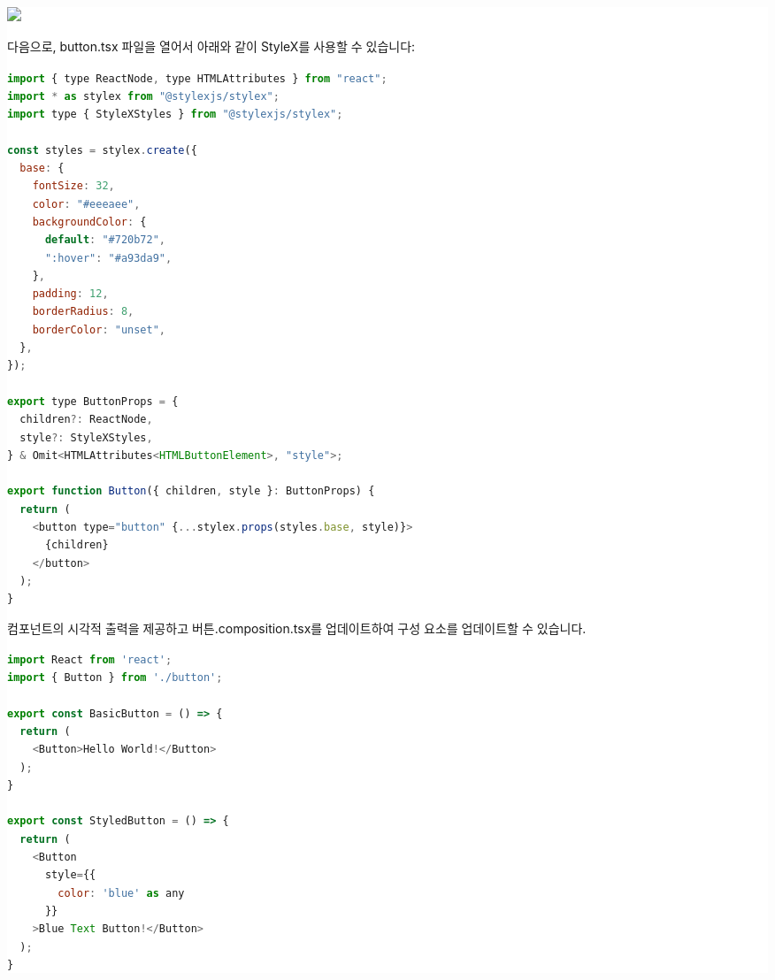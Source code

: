 <img src="/assets/img/Top5WaystoStyleYourReactAppsin2024_0.png" />

다음으로, button.tsx 파일을 열어서 아래와 같이 StyleX를 사용할 수 있습니다:

<div class="content-ad"></div>

```js
import { type ReactNode, type HTMLAttributes } from "react";
import * as stylex from "@stylexjs/stylex";
import type { StyleXStyles } from "@stylexjs/stylex";

const styles = stylex.create({
  base: {
    fontSize: 32,
    color: "#eeeaee",
    backgroundColor: {
      default: "#720b72",
      ":hover": "#a93da9",
    },
    padding: 12,
    borderRadius: 8,
    borderColor: "unset",
  },
});

export type ButtonProps = {
  children?: ReactNode,
  style?: StyleXStyles,
} & Omit<HTMLAttributes<HTMLButtonElement>, "style">;

export function Button({ children, style }: ButtonProps) {
  return (
    <button type="button" {...stylex.props(styles.base, style)}>
      {children}
    </button>
  );
}
```

컴포넌트의 시각적 출력을 제공하고 버튼.composition.tsx를 업데이트하여 구성 요소를 업데이트할 수 있습니다.

```js
import React from 'react';
import { Button } from './button';

export const BasicButton = () => {
  return (
    <Button>Hello World!</Button>
  );
}

export const StyledButton = () => {
  return (
    <Button
      style={{
        color: 'blue' as any
      }}
    >Blue Text Button!</Button>
  );
}
```

